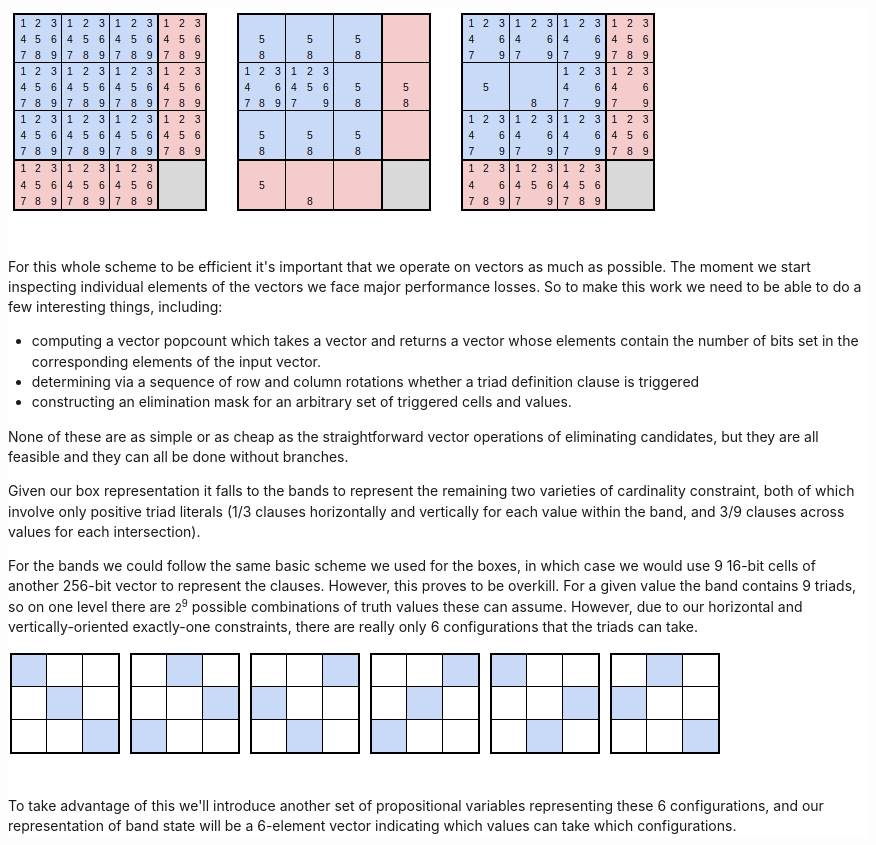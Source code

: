 ![](box_elimination.png)

<br>
For this whole scheme to be efficient it's important that we operate on vectors as much as possible.
The moment we start inspecting individual elements of the vectors we face major performance losses.
So to make this work we need to be able to do a few interesting things, including:

   * computing a vector popcount which takes a vector and returns a vector whose elements contain 
     the number of bits set in the corresponding elements of the input vector.
   * determining via a sequence of row and column rotations whether a triad definition clause
     is triggered
   * constructing an elimination mask for an arbitrary set of triggered cells and values. 

None of these are as simple or as cheap as the straightforward vector operations of eliminating
candidates, but they are all feasible and they can all be done without branches.

Given our box representation it falls to the bands to represent the remaining two varieties of 
cardinality constraint, both of which involve only positive triad literals (1/3 clauses horizontally
and vertically for each value within the band, and 3/9 clauses across values for each
intersection).

For the bands we could follow the same basic scheme we used for the boxes, in which case we would
use 9 16-bit cells of another 256-bit vector to represent the clauses. However, this proves to be
overkill. For a given value the band contains 9 triads, so on one level there are <small>$2^9$</small>
possible combinations of truth values these can assume. However, due to our horizontal and 
vertically-oriented exactly-one constraints, there are really only 6 configurations that the
triads can take.

![](configurations.png)

<br>
To take advantage of this we'll introduce another set of propositional variables representing these
6 configurations, and our representation of band state will be a 6-element vector indicating which
values can take which configurations.
